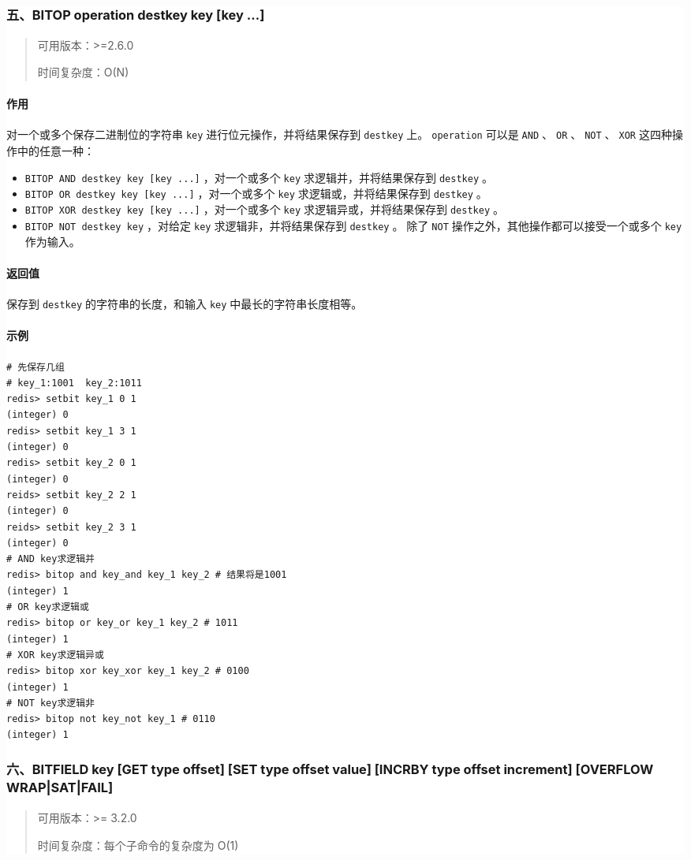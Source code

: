 ### 五、BITOP operation destkey key [key …]

> 可用版本：>=2.6.0
>
> 时间复杂度：O(N)

#### 作用

对一个或多个保存二进制位的字符串 `key` 进行位元操作，并将结果保存到 `destkey` 上。
`operation` 可以是 `AND` 、 `OR` 、 `NOT` 、 `XOR` 这四种操作中的任意一种：
- `BITOP AND destkey key [key ...]` ，对一个或多个 `key` 求逻辑并，并将结果保存到 `destkey` 。
- `BITOP OR destkey key [key ...]` ，对一个或多个 `key` 求逻辑或，并将结果保存到 `destkey` 。
- `BITOP XOR destkey key [key ...]` ，对一个或多个 `key` 求逻辑异或，并将结果保存到 `destkey` 。
- `BITOP NOT destkey key` ，对给定 `key` 求逻辑非，并将结果保存到 `destkey` 。
除了 `NOT` 操作之外，其他操作都可以接受一个或多个 `key` 作为输入。

#### 返回值

保存到 `destkey` 的字符串的长度，和输入 `key` 中最长的字符串长度相等。

#### 示例

```shell
# 先保存几组
# key_1:1001  key_2:1011 
redis> setbit key_1 0 1
(integer) 0
redis> setbit key_1 3 1
(integer) 0
redis> setbit key_2 0 1
(integer) 0
reids> setbit key_2 2 1
(integer) 0
reids> setbit key_2 3 1
(integer) 0
# AND key求逻辑并
redis> bitop and key_and key_1 key_2 # 结果将是1001
(integer) 1
# OR key求逻辑或
redis> bitop or key_or key_1 key_2 # 1011
(integer) 1
# XOR key求逻辑异或
redis> bitop xor key_xor key_1 key_2 # 0100
(integer) 1
# NOT key求逻辑非
redis> bitop not key_not key_1 # 0110
(integer) 1
```

### 六、BITFIELD key [GET type offset] [SET type offset value] [INCRBY type offset increment] [OVERFLOW WRAP|SAT|FAIL]

> 可用版本：>= 3.2.0
>
> 时间复杂度：每个子命令的复杂度为 O(1) 
